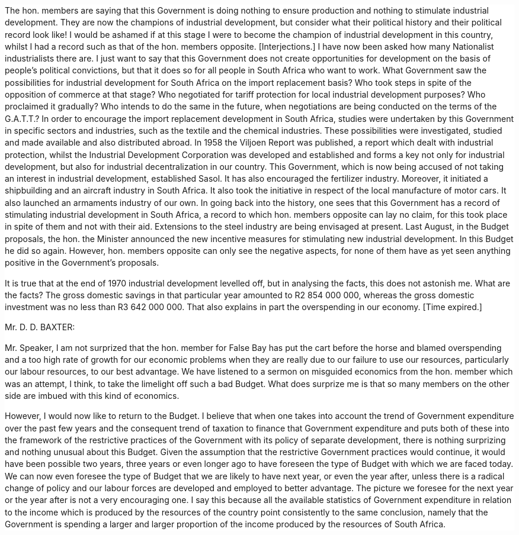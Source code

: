 <p>The hon. members are saying that this Government is doing nothing to ensure production and nothing to stimulate industrial development. They are now the champions of industrial development, but consider what their political history and their political record look like! I would be ashamed if at this stage I were to become the champion of industrial development in this country, whilst I had a record such as that of the hon. members opposite. [Interjections.] I have now been asked how many Nationalist industrialists there are. I just want to say that this Government does not create opportunities for development on the basis of people&#x2019;s political convictions, but that it does so for all people in South Africa who want to work. What Government saw the possibilities for industrial development for South Africa on the import replacement basis? Who took steps in spite of the opposition of commerce at that stage? Who negotiated for tariff protection for local industrial development purposes? Who proclaimed it gradually? Who intends to do the same in the future, when negotiations are being conducted on the terms of the G.A.T.T.? In order to encourage the import replacement development in South Africa, studies were undertaken by this Government in specific sectors and industries, such as the textile and the chemical industries. These possibilities were investigated, studied and made available and also distributed abroad. In 1958 the Viljoen Report was published, a report which dealt with industrial protection, whilst the Industrial Development Corporation was developed and established and forms a key not only for industrial development, but also for industrial decentralization in our country. This Government, which is now being accused of not taking an interest in industrial development, established Sasol. It has also encouraged the fertilizer industry. Moreover, it initiated a shipbuilding and an aircraft industry in South Africa. It also took the initiative in respect of the local manufacture of motor cars. It also launched an armaments industry of our own. In going back into the history, one sees that this Government has a record of stimulating industrial development in South Africa, a record to which hon. members opposite can lay no claim, for this took place in spite of them and not with their aid. Extensions to the steel industry are being envisaged at present. Last August, in the Budget proposals, the hon. the Minister announced the new incentive measures for stimulating new industrial development. In this Budget he did so again. However, hon. members opposite can only see the negative aspects, for none of them have as yet seen anything positive in the Government&#x2019;s proposals.</p>

<p>It is true that at the end of 1970 industrial development levelled off, but in analysing the facts, this does not astonish me. What are the facts? The gross domestic savings in that particular year amounted to R2 854 000 000, whereas the gross domestic <span class="col_4265-4266" refersTo="page_0791"/>investment was no less than R3 642 000 000. That also explains in part the overspending in our economy. [Time expired.]</p>

</speech>

<speech by="#baxter">

<from>Mr. <person refersTo="hansard_za">D. D. BAXTER</person>:</from>

<p>Mr. Speaker, I am not surprized that the hon. member for False Bay has put the cart before the horse and blamed overspending and a too high rate of growth for our economic problems when they are really due to our failure to use our resources, particularly our labour resources, to our best advantage. We have listened to a sermon on misguided economics from the hon. member which was an attempt, I think, to take the limelight off such a bad Budget. What does surprize me is that so many members on the other side are imbued with this kind of economics.</p>

<p>However, I would now like to return to the Budget. I believe that when one takes into account the trend of Government expenditure over the past few years and the consequent trend of taxation to finance that Government expenditure and puts both of these into the framework of the restrictive practices of the Government with its policy of separate development, there is nothing surprizing and nothing unusual about this Budget. Given the assumption that the restrictive Government practices would continue, it would have been possible two years, three years or even longer ago to have foreseen the type of Budget with which we are faced today. We can now even foresee the type of Budget that we are likely to have next year, or even the year after, unless there is a radical change of policy and our labour forces are developed and employed to better advantage. The picture we foresee for the next year or the year after is not a very encouraging one. I say this because all the available statistics of Government expenditure in relation to the income which is produced by the resources of the country point consistently to the same conclusion, namely that the Government is spending a larger and larger proportion of the income produced by the resources of South Africa.</p>
